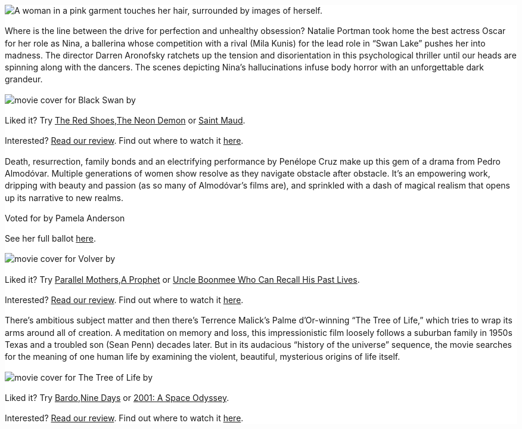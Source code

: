 ![A woman in a pink garment touches her hair, surrounded by images of herself.](https://static01.nyt.com/images/2025/06/07/multimedia/film_100_black_swan-bflh/film_100_black_swan-bflh-mobileMasterAt3x-v2.jpg?width=600&quality=75&auto=webp&disable=upscale)

Where is the line between the drive for perfection and unhealthy obsession? Natalie Portman took home the best actress Oscar for her role as Nina, a ballerina whose competition with a rival (Mila Kunis) for the lead role in “Swan Lake” pushes her into madness. The director Darren Aronofsky ratchets up the tension and disorientation in this psychological thriller until our heads are spinning along with the dancers. The scenes depicting Nina’s hallucinations infuse body horror with an unforgettable dark grandeur.

![movie cover for Black Swan by ](https://static01.nyt.com/newsgraphics/movie-survey-2025/img/300/gdd9yolegi.jpg) 

Liked it? Try [The Red Shoes](https://www.nytimes.com/1948/10/23/archives/the-screen-in-review-the-red-shoes-a-british-film-about-the-ballet.html),[The Neon Demon](https://www.nytimes.com/2016/06/24/movies/the-neon-demon-review-elle-fanning.html) or [Saint Maud](https://www.nytimes.com/2021/01/28/movies/saint-maud-review.html).

Interested? [Read our review](https://www.nytimes.com/2010/12/03/movies/03black.html). Find out where to watch it [here](https://www.justwatch.com/us/movie/black-swan).

Death, resurrection, family bonds and an electrifying performance by Penélope Cruz make up this gem of a drama from Pedro Almodóvar. Multiple generations of women show resolve as they navigate obstacle after obstacle. It’s an empowering work, dripping with beauty and passion (as so many of Almodóvar’s films are), and sprinkled with a dash of magical realism that opens up its narrative to new realms.

Voted for by Pamela Anderson

See her full ballot [here](https://www.nytimes.com/interactive/2025/movies/votes-movies-21st-century.html#pamela-anderson).

![movie cover for Volver by ](https://static01.nyt.com/newsgraphics/movie-survey-2025/img/300/daq0t15a4g.jpg) 

Liked it? Try [Parallel Mothers](https://www.nytimes.com/2021/12/23/movies/parallel-mothers-review.html),[A Prophet](https://www.nytimes.com/2010/02/26/movies/26prophet.html) or [Uncle Boonmee Who Can Recall His Past Lives](https://www.nytimes.com/2011/03/02/movies/02uncle.html).

Interested? [Read our review](https://www.nytimes.com/2006/11/03/movies/03volv.html). Find out where to watch it [here](https://www.justwatch.com/us/movie/to-return).

There’s ambitious subject matter and then there’s Terrence Malick’s Palme d’Or-winning “The Tree of Life,” which tries to wrap its arms around all of creation. A meditation on memory and loss, this impressionistic film loosely follows a suburban family in 1950s Texas and a troubled son (Sean Penn) decades later. But in its audacious “history of the universe” sequence, the movie searches for the meaning of one human life by examining the violent, beautiful, mysterious origins of life itself.

![movie cover for The Tree of Life by ](https://static01.nyt.com/newsgraphics/movie-survey-2025/img/300/vtvhxo2lk5.jpg) 

Liked it? Try [Bardo](https://www.nytimes.com/2022/11/03/movies/bardo-false-chronicle-of-a-handful-of-truths-review.html),[Nine Days](https://www.nytimes.com/2021/07/29/movies/nine-days-review.html) or [2001: A Space Odyssey](https://www.nytimes.com/1968/04/04/archives/the-screen-2001-is-up-up-and-awaykubricks-odyssey-in-space-begins.html).

Interested? [Read our review](https://www.nytimes.com/2011/05/27/movies/the-tree-of-life-from-terrence-malick-review.html). Find out where to watch it [here](https://www.justwatch.com/us/movie/larbre-de-la-vie).
